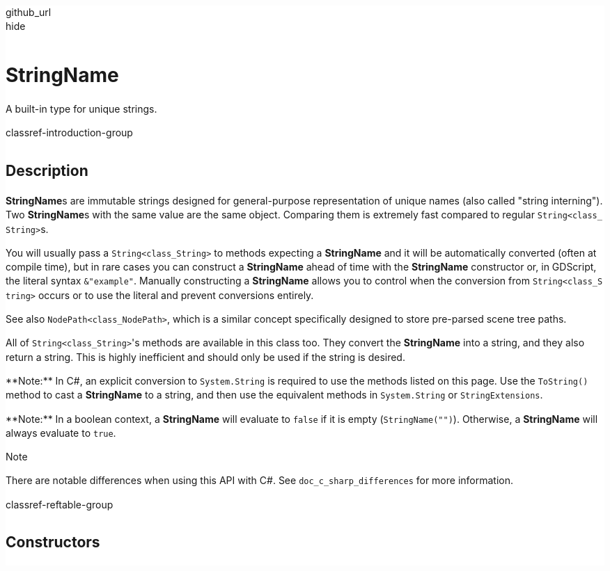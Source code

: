 github\_url  
hide

# StringName

A built-in type for unique strings.

classref-introduction-group

## Description

**StringName**s are immutable strings designed for general-purpose
representation of unique names (also called "string interning"). Two
**StringName**s with the same value are the same object. Comparing them
is extremely fast compared to regular `String<class_String>`s.

You will usually pass a `String<class_String>` to methods expecting a
**StringName** and it will be automatically converted (often at compile
time), but in rare cases you can construct a **StringName** ahead of
time with the **StringName** constructor or, in GDScript, the literal
syntax `&"example"`. Manually constructing a **StringName** allows you
to control when the conversion from `String<class_String>` occurs or to
use the literal and prevent conversions entirely.

See also `NodePath<class_NodePath>`, which is a similar concept
specifically designed to store pre-parsed scene tree paths.

All of `String<class_String>`'s methods are available in this class too.
They convert the **StringName** into a string, and they also return a
string. This is highly inefficient and should only be used if the string
is desired.

\*\*Note:\*\* In C#, an explicit conversion to `System.String` is
required to use the methods listed on this page. Use the `ToString()`
method to cast a **StringName** to a string, and then use the equivalent
methods in `System.String` or `StringExtensions`.

\*\*Note:\*\* In a boolean context, a **StringName** will evaluate to
`false` if it is empty (`StringName("")`). Otherwise, a **StringName**
will always evaluate to `true`.

Note

There are notable differences when using this API with C#. See
`doc_c_sharp_differences` for more information.

classref-reftable-group

## Constructors

<table>
<tbody>
<tr>
</tr>
<tr>
</tr>
<tr>
</tr>
</tbody>
</table>
